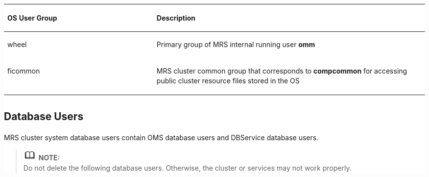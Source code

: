 <a name="en-us_topic_0173178308_tb626363ed65e402db25e807c2d3b9bf8"></a>
<table><thead align="left"><tr id="en-us_topic_0173178308_en-us_topic_0039905375_row6615973595611"><th class="cellrowborder" valign="top" width="35.449999999999996%" id="mcps1.1.3.1.1"><p id="en-us_topic_0173178308_en-us_topic_0039905375_p108162799453"><a name="en-us_topic_0173178308_en-us_topic_0039905375_p108162799453"></a><a name="en-us_topic_0173178308_en-us_topic_0039905375_p108162799453"></a>OS User Group</p>
</th>
<th class="cellrowborder" valign="top" width="64.55%" id="mcps1.1.3.1.2"><p id="en-us_topic_0173178308_en-us_topic_0039905375_p315392209453"><a name="en-us_topic_0173178308_en-us_topic_0039905375_p315392209453"></a><a name="en-us_topic_0173178308_en-us_topic_0039905375_p315392209453"></a>Description</p>
</th>
</tr>
</thead>
<tbody><tr id="en-us_topic_0173178308_en-us_topic_0039905375_row4637249295611"><td class="cellrowborder" valign="top" width="35.449999999999996%" headers="mcps1.1.3.1.1 "><p id="en-us_topic_0173178308_en-us_topic_0039905375_p412556129453"><a name="en-us_topic_0173178308_en-us_topic_0039905375_p412556129453"></a><a name="en-us_topic_0173178308_en-us_topic_0039905375_p412556129453"></a>wheel</p>
</td>
<td class="cellrowborder" valign="top" width="64.55%" headers="mcps1.1.3.1.2 "><p id="en-us_topic_0173178308_en-us_topic_0039905375_p280260249453"><a name="en-us_topic_0173178308_en-us_topic_0039905375_p280260249453"></a><a name="en-us_topic_0173178308_en-us_topic_0039905375_p280260249453"></a>Primary group of MRS internal running user <strong id="en-us_topic_0173178308_en-us_topic_0039905375_b1376962105451"><a name="en-us_topic_0173178308_en-us_topic_0039905375_b1376962105451"></a><a name="en-us_topic_0173178308_en-us_topic_0039905375_b1376962105451"></a>omm</strong></p>
</td>
</tr>
<tr id="en-us_topic_0173178308_en-us_topic_0039905375_row7450595611"><td class="cellrowborder" valign="top" width="35.449999999999996%" headers="mcps1.1.3.1.1 "><p id="en-us_topic_0173178308_en-us_topic_0039905375_p371687299453"><a name="en-us_topic_0173178308_en-us_topic_0039905375_p371687299453"></a><a name="en-us_topic_0173178308_en-us_topic_0039905375_p371687299453"></a>ficommon</p>
</td>
<td class="cellrowborder" valign="top" width="64.55%" headers="mcps1.1.3.1.2 "><p id="en-us_topic_0173178308_en-us_topic_0039905375_p575311339453"><a name="en-us_topic_0173178308_en-us_topic_0039905375_p575311339453"></a><a name="en-us_topic_0173178308_en-us_topic_0039905375_p575311339453"></a>MRS cluster common group that corresponds to <strong id="en-us_topic_0173178308_en-us_topic_0039905375_b730495895611"><a name="en-us_topic_0173178308_en-us_topic_0039905375_b730495895611"></a><a name="en-us_topic_0173178308_en-us_topic_0039905375_b730495895611"></a>compcommon</strong> for accessing public cluster resource files stored in the OS</p>
</td>
</tr>
</tbody>
</table>

## Database Users<a name="en-us_topic_0173178308_s440b3ede47f644ba9487dfcb0c33946a"></a>

MRS cluster system database users contain OMS database users and DBService database users.

>![](public_sys-resources/icon-note.gif) **NOTE:**   
>Do not delete the following database users. Otherwise, the cluster or services may not work properly.  
